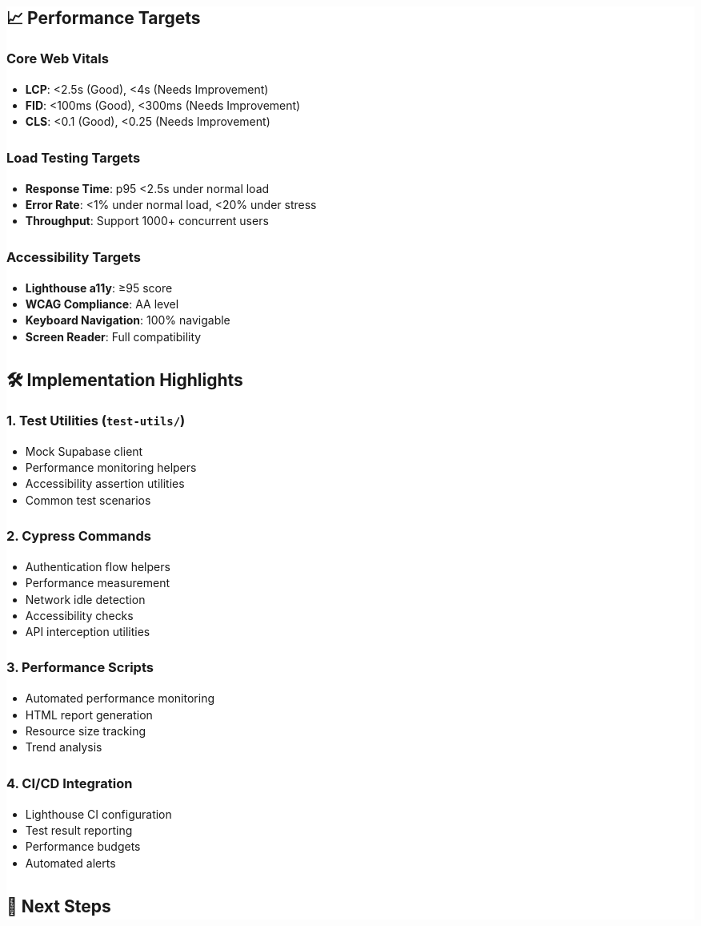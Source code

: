 ## 📈 Performance Targets

### Core Web Vitals
- **LCP**: <2.5s (Good), <4s (Needs Improvement)
- **FID**: <100ms (Good), <300ms (Needs Improvement)
- **CLS**: <0.1 (Good), <0.25 (Needs Improvement)

### Load Testing Targets
- **Response Time**: p95 <2.5s under normal load
- **Error Rate**: <1% under normal load, <20% under stress
- **Throughput**: Support 1000+ concurrent users

### Accessibility Targets
- **Lighthouse a11y**: ≥95 score
- **WCAG Compliance**: AA level
- **Keyboard Navigation**: 100% navigable
- **Screen Reader**: Full compatibility

## 🛠️ Implementation Highlights

### 1. Test Utilities (`test-utils/`)
- Mock Supabase client
- Performance monitoring helpers
- Accessibility assertion utilities
- Common test scenarios

### 2. Cypress Commands
- Authentication flow helpers
- Performance measurement
- Network idle detection
- Accessibility checks
- API interception utilities

### 3. Performance Scripts
- Automated performance monitoring
- HTML report generation
- Resource size tracking
- Trend analysis

### 4. CI/CD Integration
- Lighthouse CI configuration
- Test result reporting
- Performance budgets
- Automated alerts

## 🔧 Next Steps
